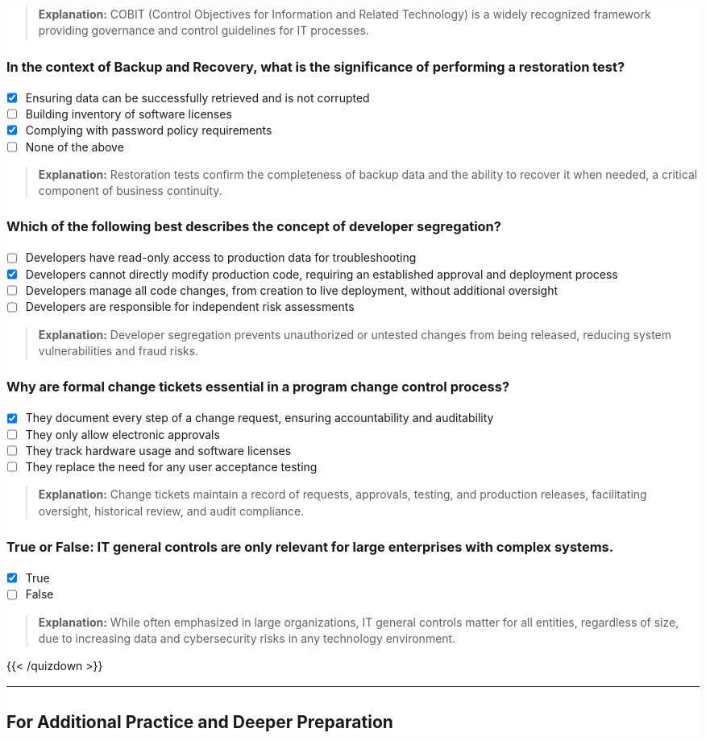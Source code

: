 > **Explanation:** COBIT (Control Objectives for Information and Related Technology) is a widely recognized framework providing governance and control guidelines for IT processes.


### In the context of Backup and Recovery, what is the significance of performing a restoration test?

- [x] Ensuring data can be successfully retrieved and is not corrupted
- [ ] Building inventory of software licenses
- [x] Complying with password policy requirements
- [ ] None of the above

> **Explanation:** Restoration tests confirm the completeness of backup data and the ability to recover it when needed, a critical component of business continuity.


### Which of the following best describes the concept of developer segregation?

- [ ] Developers have read-only access to production data for troubleshooting
- [x] Developers cannot directly modify production code, requiring an established approval and deployment process
- [ ] Developers manage all code changes, from creation to live deployment, without additional oversight
- [ ] Developers are responsible for independent risk assessments

> **Explanation:** Developer segregation prevents unauthorized or untested changes from being released, reducing system vulnerabilities and fraud risks.


### Why are formal change tickets essential in a program change control process?

- [x] They document every step of a change request, ensuring accountability and auditability
- [ ] They only allow electronic approvals
- [ ] They track hardware usage and software licenses
- [ ] They replace the need for any user acceptance testing

> **Explanation:** Change tickets maintain a record of requests, approvals, testing, and production releases, facilitating oversight, historical review, and audit compliance.


### True or False: IT general controls are only relevant for large enterprises with complex systems.

- [x] True
- [ ] False

> **Explanation:** While often emphasized in large organizations, IT general controls matter for all entities, regardless of size, due to increasing data and cybersecurity risks in any technology environment.


{{< /quizdown >}}

-------------------------------------------------------------------------------
## For Additional Practice and Deeper Preparation
